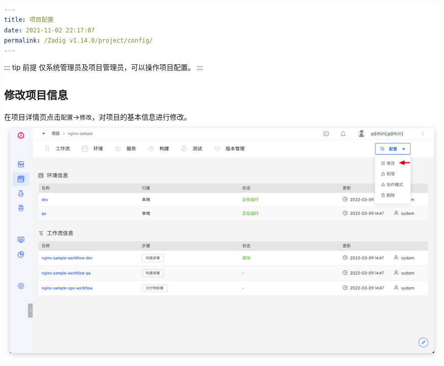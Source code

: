 ```yaml
---
title: 项目配置
date: 2021-11-02 22:17:07
permalink: /Zadig v1.14.0/project/config/
---
```


::: tip 前提
仅系统管理员及项目管理员，可以操作项目配置。
:::

## 修改项目信息

在项目详情页点击`配置`->`修改`，对项目的基本信息进行修改。
![修改项目基本信息](./_images/update_project_basic_info_1.png)